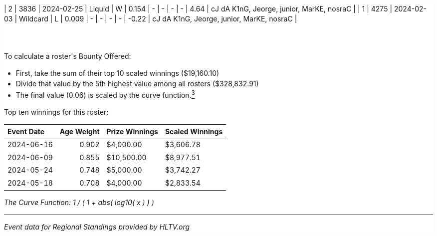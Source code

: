 |            2 |     3836 | 2024-02-25 | Liquid           | W   | 0.154      | -            | -                | -                | -         |     4.64 | cJ dA K1nG, Jeorge, junior, MarKE, nosraC  |
|            1 |     4275 | 2024-02-03 | Wildcard         | L   | 0.009      | -            | -                | -                | -         |    -0.22 | cJ dA K1nG, Jeorge, junior, MarKE, nosraC  |

<br />
<span id="table2"></span><br />
To calculate a roster's Bounty Offered:<br />

- First, take the sum of their top 10 scaled winnings ($19,160.10)
- Divide that value by the 5th highest value among all rosters ($328,832.91)
- The final value (0.06) is scaled by the curve function.[<sup>3</sup>](#curveFunction)

Top ten winnings for this roster:<br />

| Event Date | Age Weight | Prize Winnings | Scaled Winnings |
| :- | -: | :- | :- |
| 2024-06-16 |      0.902 | $4,000.00      | $3,606.78       |
| 2024-06-09 |      0.855 | $10,500.00     | $8,977.51       |
| 2024-05-24 |      0.748 | $5,000.00      | $3,742.27       |
| 2024-05-18 |      0.708 | $4,000.00      | $2,833.54       |


<span id="curveFunction"></span>_The Curve Function: 1 / ( 1 + abs( log10( x ) ) )_<br />

---
_Event data for Regional Standings provided by HLTV.org_<br />
